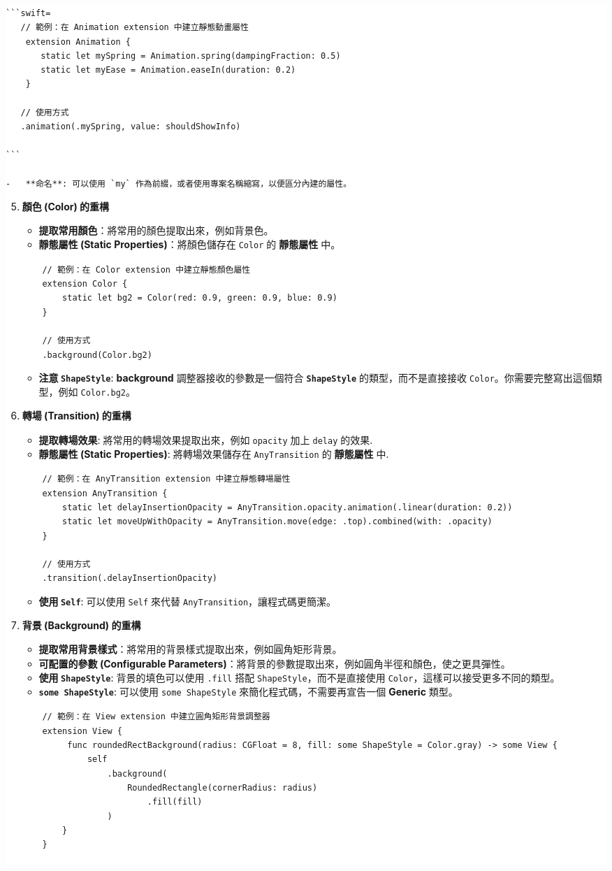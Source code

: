     ```swift=
       // 範例：在 Animation extension 中建立靜態動畫屬性
        extension Animation {
           static let mySpring = Animation.spring(dampingFraction: 0.5)
           static let myEase = Animation.easeIn(duration: 0.2)
        }
    
       // 使用方式
       .animation(.mySpring, value: shouldShowInfo)
    
    ```
    
    -   **命名**: 可以使用 `my` 作為前綴，或者使用專案名稱縮寫，以便區分內建的屬性。
5.  **顏色 (Color) 的重構**
    
    -   **提取常用顏色**：將常用的顏色提取出來，例如背景色。
    -   **靜態屬性 (Static Properties)**：將顏色儲存在 `Color` 的 **靜態屬性** 中。
    
    ```swift=
        // 範例：在 Color extension 中建立靜態顏色屬性
        extension Color {
            static let bg2 = Color(red: 0.9, green: 0.9, blue: 0.9)
        }
    
        // 使用方式
        .background(Color.bg2)
    
    ```
    
    -   **注意 `ShapeStyle`**: **background** 調整器接收的參數是一個符合 **`ShapeStyle`** 的類型，而不是直接接收 `Color`。你需要完整寫出這個類型，例如 `Color.bg2`。
6.  **轉場 (Transition) 的重構**
    
    -   **提取轉場效果**: 將常用的轉場效果提取出來，例如 `opacity` 加上 `delay` 的效果.
    -   **靜態屬性 (Static Properties)**: 將轉場效果儲存在 `AnyTransition` 的 **靜態屬性** 中.
    
    ```swift=
        // 範例：在 AnyTransition extension 中建立靜態轉場屬性
        extension AnyTransition {
            static let delayInsertionOpacity = AnyTransition.opacity.animation(.linear(duration: 0.2))
            static let moveUpWithOpacity = AnyTransition.move(edge: .top).combined(with: .opacity)
        }
    
        // 使用方式
        .transition(.delayInsertionOpacity)
    
    ```
    
    -   **使用 `Self`**: 可以使用 `Self` 來代替 `AnyTransition`，讓程式碼更簡潔。
7.  **背景 (Background) 的重構**
    
    -   **提取常用背景樣式**：將常用的背景樣式提取出來，例如圓角矩形背景。
    -   **可配置的參數 (Configurable Parameters)**：將背景的參數提取出來，例如圓角半徑和顏色，使之更具彈性。
    -   **使用 `ShapeStyle`**: 背景的填色可以使用 `.fill` 搭配 `ShapeStyle`，而不是直接使用 `Color`，這樣可以接受更多不同的類型。
    -   **`some ShapeStyle`**: 可以使用 `some ShapeStyle` 來簡化程式碼，不需要再宣告一個 **Generic** 類型。
    
    ```swift=
        // 範例：在 View extension 中建立圓角矩形背景調整器
        extension View {
             func roundedRectBackground(radius: CGFloat = 8, fill: some ShapeStyle = Color.gray) -> some View {
                 self
                     .background(
                         RoundedRectangle(cornerRadius: radius)
                             .fill(fill)
                     )
            }
        }
    